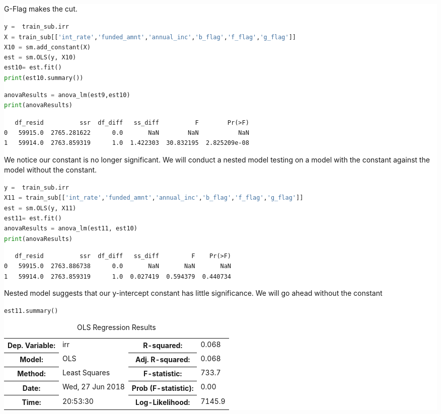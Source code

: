 
G-Flag makes the cut.


```python
y =  train_sub.irr
X = train_sub[['int_rate','funded_amnt','annual_inc','b_flag','f_flag','g_flag']]
X10 = sm.add_constant(X)
est = sm.OLS(y, X10)
est10= est.fit()
print(est10.summary())
```


```python
anovaResults = anova_lm(est9,est10)
print(anovaResults)
```

       df_resid          ssr  df_diff   ss_diff          F        Pr(>F)
    0   59915.0  2765.281622      0.0       NaN        NaN           NaN
    1   59914.0  2763.859319      1.0  1.422303  30.832195  2.825209e-08
    

We notice our constant is no longer significant. We will conduct a nested model testing on a model with the constant against the model without the constant. 


```python
y =  train_sub.irr
X11 = train_sub[['int_rate','funded_amnt','annual_inc','b_flag','f_flag','g_flag']]
est = sm.OLS(y, X11)
est11= est.fit()
anovaResults = anova_lm(est11, est10)
print(anovaResults)
```

       df_resid          ssr  df_diff   ss_diff         F    Pr(>F)
    0   59915.0  2763.886738      0.0       NaN       NaN       NaN
    1   59914.0  2763.859319      1.0  0.027419  0.594379  0.440734
    

Nested model suggests that our y-intercept constant has little significance. We will go ahead without the constant


```python
est11.summary()
```




<table class="simpletable">
<caption>OLS Regression Results</caption>
<tr>
  <th>Dep. Variable:</th>           <td>irr</td>       <th>  R-squared:         </th>  <td>   0.068</td> 
</tr>
<tr>
  <th>Model:</th>                   <td>OLS</td>       <th>  Adj. R-squared:    </th>  <td>   0.068</td> 
</tr>
<tr>
  <th>Method:</th>             <td>Least Squares</td>  <th>  F-statistic:       </th>  <td>   733.7</td> 
</tr>
<tr>
  <th>Date:</th>             <td>Wed, 27 Jun 2018</td> <th>  Prob (F-statistic):</th>   <td>  0.00</td>  
</tr>
<tr>
  <th>Time:</th>                 <td>20:53:30</td>     <th>  Log-Likelihood:    </th>  <td>  7145.9</td> 